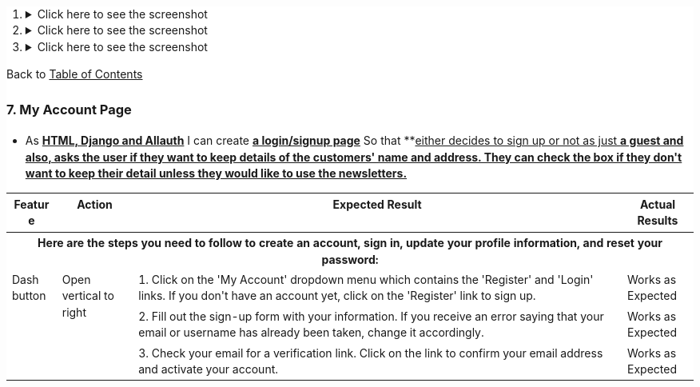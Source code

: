 1. 
     <details>
        <summary>Click here to see the screenshot</summary>
        <img src="media/ReadMe/Manual testing/shop-search-dog.png" alt=“Display to show to search for the term 'Dog'”>
        <img src="media/ReadMe/Manual testing/shop-search-dog-page.png" alt=“Display to show the resulting dog of the page”>
    </details>

1. 
     <details>
        <summary>Click here to see the screenshot</summary>
        <img src="media/ReadMe/Manual testing/shop-search-swimming.png" alt=“Display to show to search for the term 'swimming'”>
        <img src="media/ReadMe/Manual testing/shop-search-page-empty.png" alt=“Display to show the resulting empty of the page”>
    </details>

1. 
     <details>
        <summary>Click here to see the screenshot</summary>
        <img src="media/ReadMe/Manual testing/shop-search-page-colourful.png" alt=“Display to show to search for the term 'colourful'”>
        <img src="media/ReadMe/Manual testing/shop-search-page-colourful-page.png" alt=“Display to show the resulting colourful of the page”>
    </details>

Back to [Table of Contents](#table-of-contents)

### 7. My Account Page 

* As **<u>HTML, Django and Allauth</u>** I can create **<u>a login/signup page</u>** So that **<u>either decides to sign up or not as just **a guest and also, asks the user if they want to keep details of the customers' name and address. They can check the box if they don't want to keep their detail unless they would like to use the newsletters.**</u>

<table style="width:100%">
    <thead>
        <tr>
            <th>Feature</th>
            <th>Action</th>
            <th>Expected Result</th>
            <th>Actual Results</th>
        </tr>
    </thead>
    <tbody>
        <tr>
            <th colspan="4">Here are the steps you need to follow to create an account, sign in, update your profile information, and reset your password:</th>
        </tr>
        <tr>
            <td rowspan=11>Dash button</td>
            <td rowspan=11>Open vertical to right</td>
            <td>1. Click on the 'My Account' dropdown menu which contains the 'Register' and 'Login' links. If you don't have an account yet, click on the 'Register' link to sign up.</td>
            <td>Works as Expected</td>
        </tr>
        <tr>
            <td>2. Fill out the sign-up form with your information. If you receive an error saying that your email or username has already been taken, change it accordingly.</td>
            <td>Works as Expected</td>
        </tr>
        <tr>
        <td>3. Check your email for a verification link. Click on the link to confirm your email address and activate your account.</td>
            <td>Works as Expected</td>
        </tr>
        <tr>